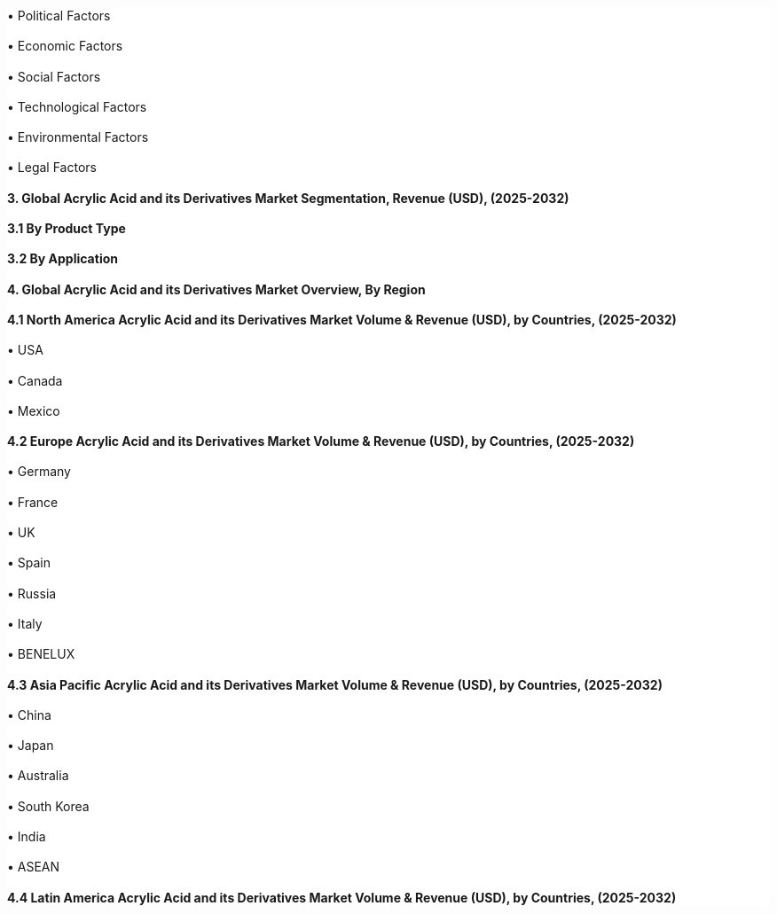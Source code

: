 • Political Factors

• Economic Factors

• Social Factors

• Technological Factors

• Environmental Factors

• Legal Factors

<strong>3. Global Acrylic Acid and its Derivatives Market Segmentation, Revenue (USD), (2025-2032)</strong>

<strong>3.1 By Product Type</strong>

<strong>3.2 By Application</strong>

<strong>4. Global Acrylic Acid and its Derivatives Market Overview, By Region</strong>

<strong>4.1 North America Acrylic Acid and its Derivatives Market Volume &amp; Revenue (USD), by Countries, (2025-2032)</strong>

• USA

• Canada

• Mexico

<strong>4.2 Europe Acrylic Acid and its Derivatives Market Volume &amp; Revenue (USD), by Countries, (2025-2032)</strong>

• Germany

• France

• UK

• Spain

• Russia

• Italy

• BENELUX

<strong>4.3 Asia Pacific Acrylic Acid and its Derivatives Market Volume &amp; Revenue (USD), by Countries, (2025-2032)</strong>

• China

• Japan

• Australia

• South Korea

• India

• ASEAN

<strong>4.4 Latin America Acrylic Acid and its Derivatives Market Volume &amp; Revenue (USD), by Countries, (2025-2032)</strong>
